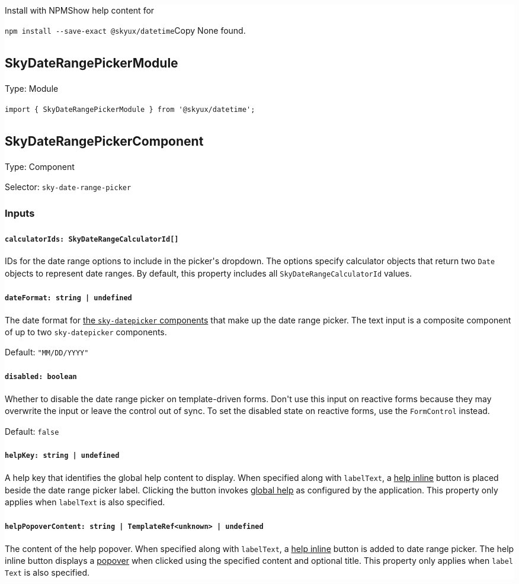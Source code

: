 Install with NPMShow help content for

`npm install --save-exact @skyux/datetime`Copy None found.

 SkyDateRangePickerModule
-------------------------

Type: Module

`import { SkyDateRangePickerModule } from '@skyux/datetime';`

 SkyDateRangePickerComponent
----------------------------

Type: Component

Selector: `sky-date-range-picker`

### Inputs

#### `calculatorIds: SkyDateRangeCalculatorId[]`

IDs for the date range options to include in the picker's dropdown. The options specify calculator objects that return two `Date` objects to represent date ranges. By default, this property includes all `SkyDateRangeCalculatorId` values.

#### `dateFormat: string | undefined`

The date format for [the `sky-datepicker` components](/skyux/components/datepicker.md) that make up the date range picker. The text input is a composite component of up to two `sky-datepicker` components.

Default: `"MM/DD/YYYY"`

#### `disabled: boolean`

Whether to disable the date range picker on template-driven forms. Don't use this input on reactive forms because they may overwrite the input or leave the control out of sync. To set the disabled state on reactive forms, use the `FormControl` instead.

Default: `false`

#### `helpKey: string | undefined`

A help key that identifies the global help content to display. When specified along with `labelText`, a [help inline](/skyux/components/help-inline.md) button is placed beside the date range picker label. Clicking the button invokes [global help](/skyux/learn/develop/global-help.md) as configured by the application. This property only applies when `labelText` is also specified.

#### `helpPopoverContent: string | TemplateRef<unknown> | undefined`

The content of the help popover. When specified along with `labelText`, a [help inline](/skyux/components/help-inline.md) button is added to date range picker. The help inline button displays a [popover](/skyux/components/popover.md) when clicked using the specified content and optional title. This property only applies when `labelText` is also specified.
